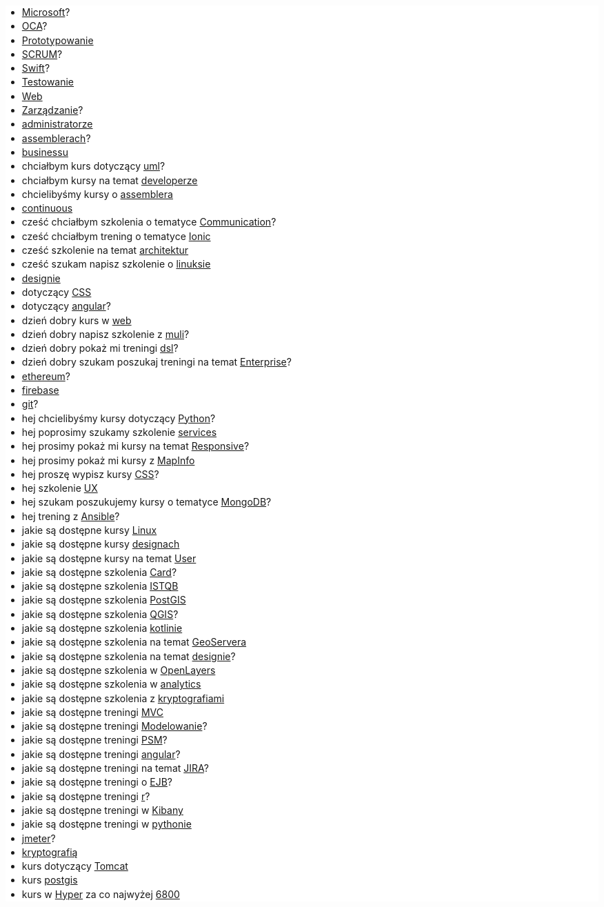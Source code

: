 - [Microsoft](technology)?
- [OCA](technology)?
- [Prototypowanie](technology)
- [SCRUM](technology)?
- [Swift](technology)?
- [Testowanie](technology)
- [Web](technology)
- [Zarządzanie](technology)?
- [administratorze](technology)
- [assemblerach](technology)?
- [businessu](technology)
- chciałbym kurs dotyczący [uml](technology)?
- chciałbym kursy na temat [developerze](technology)
- chcielibyśmy kursy o [assemblera](technology)
- [continuous](technology)
- cześć chciałbym szkolenia o tematyce [Communication](technology)?
- cześć chciałbym trening o tematyce [Ionic](technology)
- cześć szkolenie na temat [architektur](technology)
- cześć szukam napisz szkolenie o [linuksie](technology)
- [designie](technology)
- dotyczący [CSS](technology)
- dotyczący [angular](technology)?
- dzień dobry kurs w [web](technology)
- dzień dobry napisz szkolenie z [muli](technology)?
- dzień dobry pokaż mi treningi [dsl](technology)?
- dzień dobry szukam poszukaj treningi na temat [Enterprise](technology)?
- [ethereum](technology)?
- [firebase](technology)
- [git](technology)?
- hej chcielibyśmy kursy dotyczący [Python](technology)?
- hej poprosimy szukamy szkolenie [services](technology)
- hej prosimy pokaż mi kursy na temat [Responsive](technology)?
- hej prosimy pokaż mi kursy z [MapInfo](technology)
- hej proszę wypisz kursy [CSS](technology)?
- hej szkolenie [UX](technology)
- hej szukam poszukujemy kursy o tematyce [MongoDB](technology)?
- hej trening z [Ansible](technology)?
- jakie są dostępne kursy [Linux](technology)
- jakie są dostępne kursy [designach](technology)
- jakie są dostępne kursy na temat [User](technology)
- jakie są dostępne szkolenia [Card](technology)?
- jakie są dostępne szkolenia [ISTQB](technology)
- jakie są dostępne szkolenia [PostGIS](technology)
- jakie są dostępne szkolenia [QGIS](technology)?
- jakie są dostępne szkolenia [kotlinie](technology)
- jakie są dostępne szkolenia na temat [GeoServera](technology)
- jakie są dostępne szkolenia na temat [designie](technology)?
- jakie są dostępne szkolenia w [OpenLayers](technology)
- jakie są dostępne szkolenia w [analytics](technology)
- jakie są dostępne szkolenia z [kryptografiami](technology)
- jakie są dostępne treningi [MVC](technology)
- jakie są dostępne treningi [Modelowanie](technology)?
- jakie są dostępne treningi [PSM](technology)?
- jakie są dostępne treningi [angular](technology)?
- jakie są dostępne treningi na temat [JIRA](technology)?
- jakie są dostępne treningi o [EJB](technology)?
- jakie są dostępne treningi [r](technology)?
- jakie są dostępne treningi w [Kibany](technology)
- jakie są dostępne treningi w [pythonie](technology)
- [jmeter](technology)?
- [kryptografią](technology)
- kurs dotyczący [Tomcat](technology)
- kurs [postgis](technology)
- kurs w [Hyper](technology) za co najwyżej [6800](max_price)